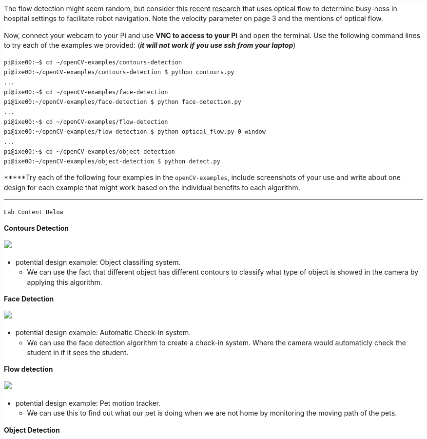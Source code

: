 The flow detection might seem random, but consider [this recent research](https://cseweb.ucsd.edu/~lriek/papers/taylor-icra-2021.pdf) that uses optical flow to determine busy-ness in hospital settings to facilitate robot navigation. Note the velocity parameter on page 3 and the mentions of optical flow.

Now, connect your webcam to your Pi and use **VNC to access to your Pi** and open the terminal. Use the following command lines to try each of the examples we provided:
(***it will not work if you use ssh from your laptop***)

```
pi@ixe00:~$ cd ~/openCV-examples/contours-detection
pi@ixe00:~/openCV-examples/contours-detection $ python contours.py
...
pi@ixe00:~$ cd ~/openCV-examples/face-detection
pi@ixe00:~/openCV-examples/face-detection $ python face-detection.py
...
pi@ixe00:~$ cd ~/openCV-examples/flow-detection
pi@ixe00:~/openCV-examples/flow-detection $ python optical_flow.py 0 window
...
pi@ixe00:~$ cd ~/openCV-examples/object-detection
pi@ixe00:~/openCV-examples/object-detection $ python detect.py
```

**\*\*\*Try each of the following four examples in the `openCV-examples`, include screenshots of your use and write about one design for each example that might work based on the individual benefits to each algorithm.

---
`Lab Content Below`

**Contours Detection**

<img src="https://user-images.githubusercontent.com/39228801/139492152-4d5278de-926d-409c-acd2-1822b039cc04.png" width="300">

- potential design example: Object classifing system.
    - We can use the fact that different object has different contours to classify what type of object is showed in the camera by applying this algorithm.<br>

**Face Detection**

<img src="https://user-images.githubusercontent.com/39228801/139492746-6dd93420-310f-400f-b274-87df81d79947.png" width="300">

- potential design example: Automatic Check-In system.<br>
    - We can use the face detection algorithm to create a check-in system. Where the camera would automaticly check the student in if it sees the student. <br>

**Flow detection**

<img src="https://user-images.githubusercontent.com/39228801/139493082-192d1222-2fff-4144-b56b-3755a042b15d.png" width="300">

- potential design example: Pet motion tracker. <br>
    - We can use this to find out what our pet is doing when we are not home by monitoring the moving path of the pets.<br>

**Object Detection**
